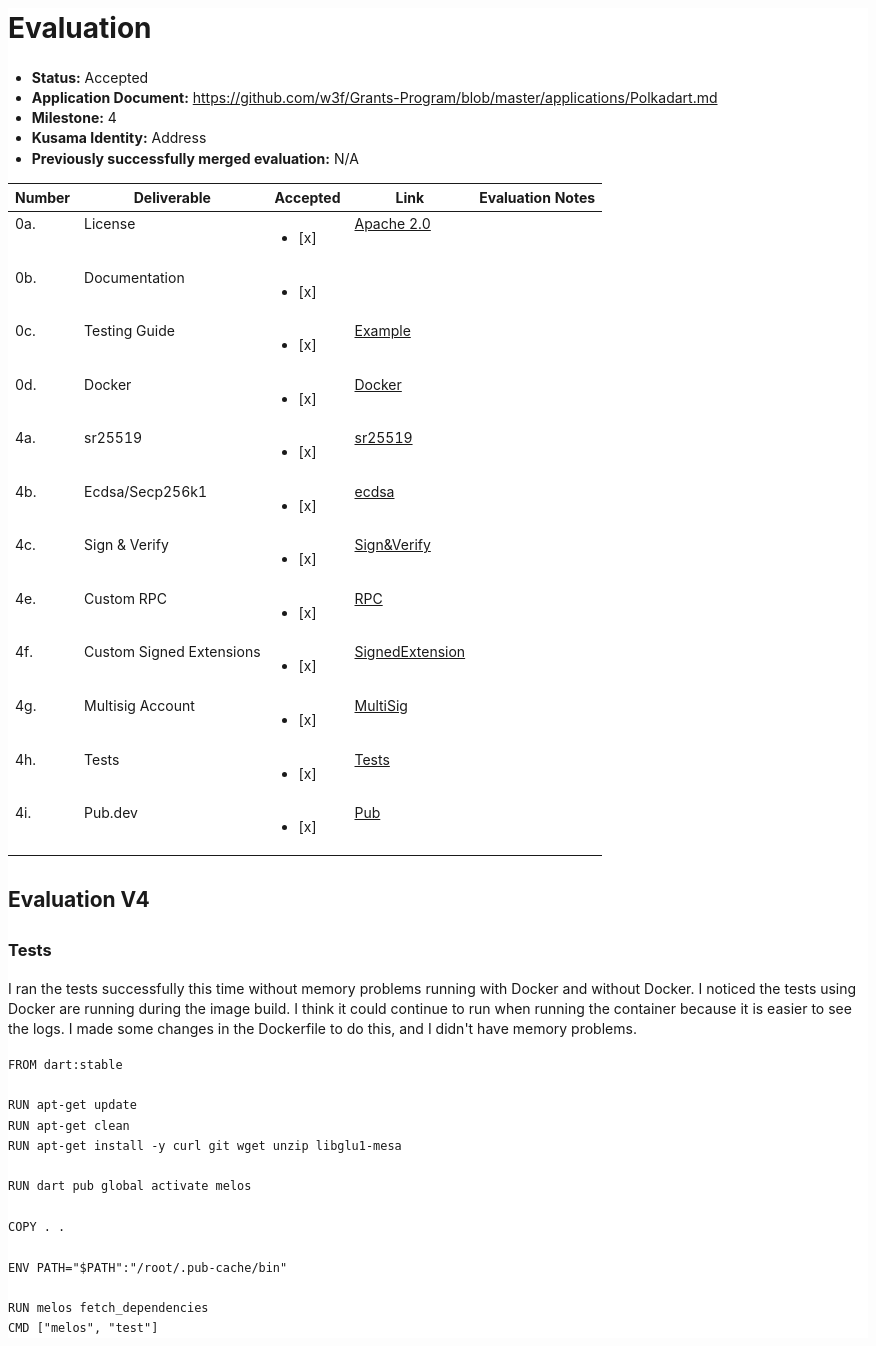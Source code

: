 # Evaluation

- **Status:** Accepted
- **Application Document:** https://github.com/w3f/Grants-Program/blob/master/applications/Polkadart.md
- **Milestone:** 4
- **Kusama Identity:** Address
- **Previously successfully merged evaluation:** N/A

| Number | Deliverable | Accepted | Link | Evaluation Notes |
| ------ | ----------- | -------- | ---- |----------------- |
| 0a.  | License       | <ul><li>[x] </li></ul>| [Apache 2.0](https://github.com/leonardocustodio/polkadart/blob/main/packages/sr25519/LICENSE) | |
| 0b.  | Documentation | <ul><li>[x] </li></ul>| | |
| 0c.  | Testing Guide | <ul><li>[x] </li></ul>| [Example](https://github.com/leonardocustodio/polkadart/tree/main/examples) |  |
| 0d.  | Docker        | <ul><li>[x] </li></ul>| [Docker](https://github.com/leonardocustodio/polkadart/blob/main/docker-compose.yml) |  |
| 4a.  | sr25519 | <ul><li>[x] </li></ul>| [sr25519](https://github.com/leonardocustodio/polkadart/tree/main/packages/sr25519) |  |
| 4b.  | Ecdsa/Secp256k1  | <ul><li>[x] </li></ul>| [ecdsa](https://github.com/leonardocustodio/polkadart/tree/main/packages/secp256k1_ecdsa) | | 
| 4c.  | Sign & Verify    | <ul><li>[x] </li></ul>| [Sign&Verify](https://github.com/leonardocustodio/polkadart/blob/main/packages/sr25519/example/example.dart) |  |
| 4e.  | Custom RPC | <ul><li>[x] </li></ul>| [RPC](https://github.com/leonardocustodio/polkadart/blob/main/packages/polkadart/lib/provider.dart) | |
| 4f.  | Custom Signed Extensions | <ul><li>[x] </li></ul>| [SignedExtension](https://github.com/leonardocustodio/polkadart/blob/main/examples/bin/extrinsic_demo.dart) |  |
| 4g.  | Multisig Account | <ul><li>[x] </li></ul>| [MultiSig](https://github.com/leonardocustodio/polkadart/blob/main/packages/polkadart/example/multisig_example.dart) |  |
| 4h.  | Tests            | <ul><li>[x] </li></ul>| [Tests](https://github.com/leonardocustodio/polkadart/tree/main/packages/sr25519/test) |  |
| 4i.  | Pub.dev          | <ul><li>[x] </li></ul>| [Pub](https://pub.dev/publishers/polkadart.dev/packages) | |

## Evaluation V4

### Tests

I ran the tests successfully this time without memory problems running with Docker and without Docker. I noticed the tests using Docker are running during the image build. I think it could continue to run when running the container because it is easier to see the logs. I made some changes in the Dockerfile to do this, and I didn't have memory problems.

```
FROM dart:stable

RUN apt-get update
RUN apt-get clean
RUN apt-get install -y curl git wget unzip libglu1-mesa

RUN dart pub global activate melos

COPY . .

ENV PATH="$PATH":"/root/.pub-cache/bin"

RUN melos fetch_dependencies
CMD ["melos", "test"]
```
